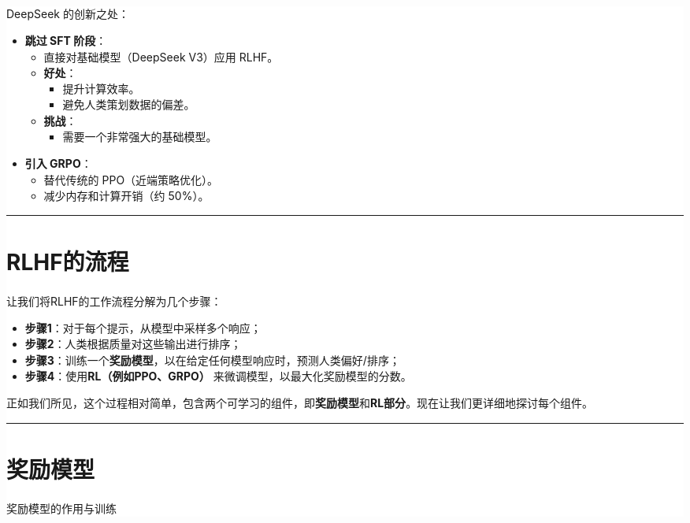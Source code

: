 DeepSeek 的创新之处：

</v-click>

<v-click>

- **跳过 SFT 阶段**：
  - 直接对基础模型（DeepSeek V3）应用 RLHF。
  - **好处**：
    - 提升计算效率。
    - 避免人类策划数据的偏差。
  - **挑战**：
    - 需要一个非常强大的基础模型。

</v-click>

<v-click>

- **引入 GRPO**：
  - 替代传统的 PPO（近端策略优化）。
  - 减少内存和计算开销（约 50%）。

</v-click>

---

# RLHF的流程

<v-click>

让我们将RLHF的工作流程分解为几个步骤：

</v-click>

<v-click>

   - **步骤1**：对于每个提示，从模型中采样多个响应；
   - **步骤2**：人类根据质量对这些输出进行排序；
   - **步骤3**：训练一个**奖励模型**，以在给定任何模型响应时，预测人类偏好/排序；
   - **步骤4**：使用**RL（例如PPO、GRPO）** 来微调模型，以最大化奖励模型的分数。

</v-click>

<v-click>

正如我们所见，这个过程相对简单，包含两个可学习的组件，即**奖励模型**和**RL部分**。现在让我们更详细地探讨每个组件。

</v-click>

---

# 奖励模型

<v-click>

奖励模型的作用与训练

</v-click>
